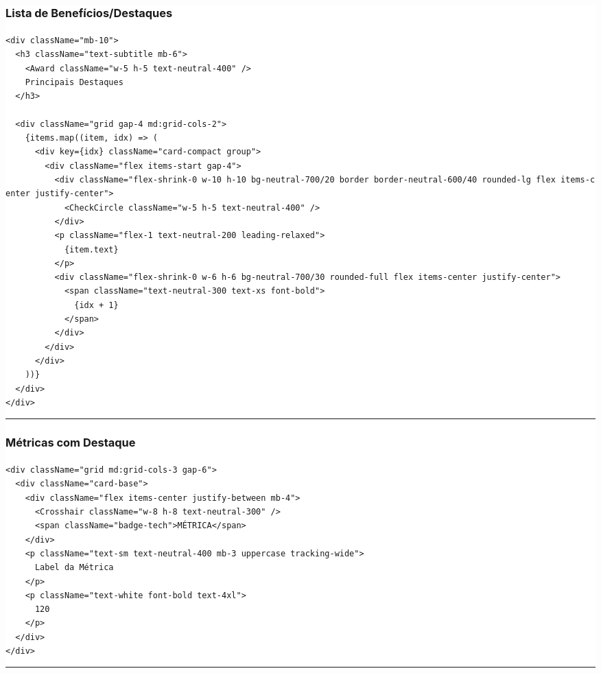 
### Lista de Benefícios/Destaques

```tsx
<div className="mb-10">
  <h3 className="text-subtitle mb-6">
    <Award className="w-5 h-5 text-neutral-400" />
    Principais Destaques
  </h3>
  
  <div className="grid gap-4 md:grid-cols-2">
    {items.map((item, idx) => (
      <div key={idx} className="card-compact group">
        <div className="flex items-start gap-4">
          <div className="flex-shrink-0 w-10 h-10 bg-neutral-700/20 border border-neutral-600/40 rounded-lg flex items-center justify-center">
            <CheckCircle className="w-5 h-5 text-neutral-400" />
          </div>
          <p className="flex-1 text-neutral-200 leading-relaxed">
            {item.text}
          </p>
          <div className="flex-shrink-0 w-6 h-6 bg-neutral-700/30 rounded-full flex items-center justify-center">
            <span className="text-neutral-300 text-xs font-bold">
              {idx + 1}
            </span>
          </div>
        </div>
      </div>
    ))}
  </div>
</div>
```

---

### Métricas com Destaque

```tsx
<div className="grid md:grid-cols-3 gap-6">
  <div className="card-base">
    <div className="flex items-center justify-between mb-4">
      <Crosshair className="w-8 h-8 text-neutral-300" />
      <span className="badge-tech">MÉTRICA</span>
    </div>
    <p className="text-sm text-neutral-400 mb-3 uppercase tracking-wide">
      Label da Métrica
    </p>
    <p className="text-white font-bold text-4xl">
      120
    </p>
  </div>
</div>
```

---